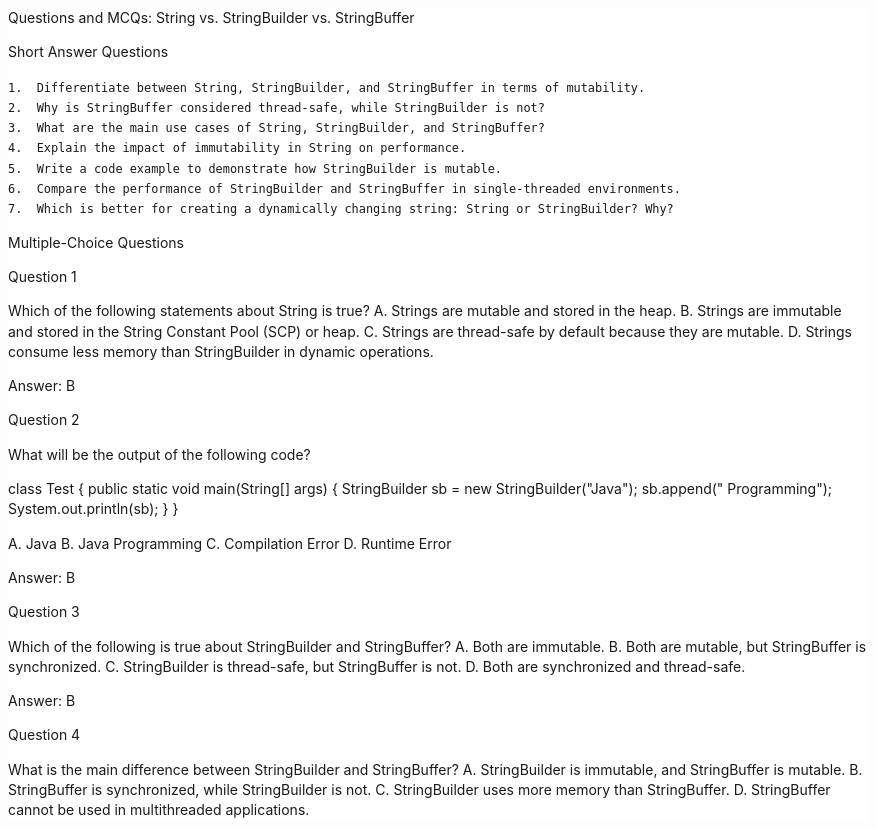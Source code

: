 Questions and MCQs: String vs. StringBuilder vs. StringBuffer

Short Answer Questions

	1.	Differentiate between String, StringBuilder, and StringBuffer in terms of mutability.
	2.	Why is StringBuffer considered thread-safe, while StringBuilder is not?
	3.	What are the main use cases of String, StringBuilder, and StringBuffer?
	4.	Explain the impact of immutability in String on performance.
	5.	Write a code example to demonstrate how StringBuilder is mutable.
	6.	Compare the performance of StringBuilder and StringBuffer in single-threaded environments.
	7.	Which is better for creating a dynamically changing string: String or StringBuilder? Why?

Multiple-Choice Questions

Question 1

Which of the following statements about String is true?
A. Strings are mutable and stored in the heap.
B. Strings are immutable and stored in the String Constant Pool (SCP) or heap.
C. Strings are thread-safe by default because they are mutable.
D. Strings consume less memory than StringBuilder in dynamic operations.

Answer: B

Question 2

What will be the output of the following code?

class Test {
public static void main(String[] args) {
StringBuilder sb = new StringBuilder("Java");
sb.append(" Programming");
System.out.println(sb);
}
}

A. Java
B. Java Programming
C. Compilation Error
D. Runtime Error

Answer: B

Question 3

Which of the following is true about StringBuilder and StringBuffer?
A. Both are immutable.
B. Both are mutable, but StringBuffer is synchronized.
C. StringBuilder is thread-safe, but StringBuffer is not.
D. Both are synchronized and thread-safe.

Answer: B

Question 4

What is the main difference between StringBuilder and StringBuffer?
A. StringBuilder is immutable, and StringBuffer is mutable.
B. StringBuffer is synchronized, while StringBuilder is not.
C. StringBuilder uses more memory than StringBuffer.
D. StringBuffer cannot be used in multithreaded applications.
